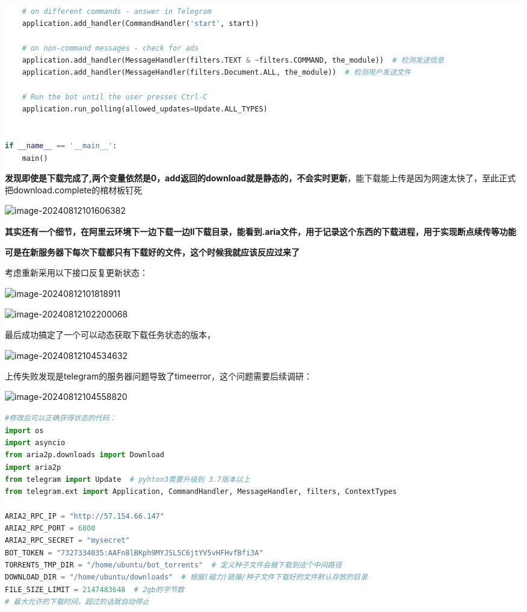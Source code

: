 ```python
    # on different commands - answer in Telegram
    application.add_handler(CommandHandler('start', start))

    # on non-command messages - check for ads
    application.add_handler(MessageHandler(filters.TEXT & ~filters.COMMAND, the_module))  # 检测发送信息
    application.add_handler(MessageHandler(filters.Document.ALL, the_module))  # 检测用户发送文件

    # Run the bot until the user presses Ctrl-C
    application.run_polling(allowed_updates=Update.ALL_TYPES)


if __name__ == '__main__':
    main()
```





**发现即使是下载完成了,两个变量依然是0，add返回的download就是静态的，不会实时更新**，能下载能上传是因为网速太快了，至此正式把download.complete的棺材板钉死

![image-20240812101606382](C:\Users\15212\AppData\Roaming\Typora\typora-user-images\image-20240812101606382.png)

**其实还有一个细节，在阿里云环境下一边下载一边ll下载目录，能看到.aria文件，用于记录这个东西的下载进程，用于实现断点续传等功能**

**可是在新服务器下每次下载都只有下载好的文件，这个时候我就应该反应过来了**



考虑重新采用以下接口反复更新状态：

![image-20240812101818911](C:\Users\15212\AppData\Roaming\Typora\typora-user-images\image-20240812101818911.png)





![image-20240812102200068](C:\Users\15212\AppData\Roaming\Typora\typora-user-images\image-20240812102200068.png)







最后成功搞定了一个可以动态获取下载任务状态的版本，

![image-20240812104534632](C:\Users\15212\AppData\Roaming\Typora\typora-user-images\image-20240812104534632.png)



上传失败发现是telegram的服务器问题导致了timeerror，这个问题需要后续调研：

![image-20240812104558820](C:\Users\15212\AppData\Roaming\Typora\typora-user-images\image-20240812104558820.png)

```python
#修改后可以正确获得状态的代码：
import os
import asyncio
from aria2p.downloads import Download
import aria2p
from telegram import Update  # pyhton3需要升级到 3.7版本以上
from telegram.ext import Application, CommandHandler, MessageHandler, filters, ContextTypes

ARIA2_RPC_IP = "http://57.154.66.147"
ARIA2_RPC_PORT = 6800
ARIA2_RPC_SECRET = "mysecret"
BOT_TOKEN = "7327334035:AAFn8lBKph9MYJSL5C6jtYV5vHFHvfBfi3A"
TORRENTS_TMP_DIR = "/home/ubuntu/bot_torrents"  # 定义种子文件会被下载到这个中间路径
DOWNLOAD_DIR = "/home/ubuntu/downloads"  # 根据(磁力)链接/种子文件下载好的文件默认存放的目录
FILE_SIZE_LIMIT = 2147483648  # 2gb的字节数
# 最大允许的下载时间，超过的话就自动停止


```